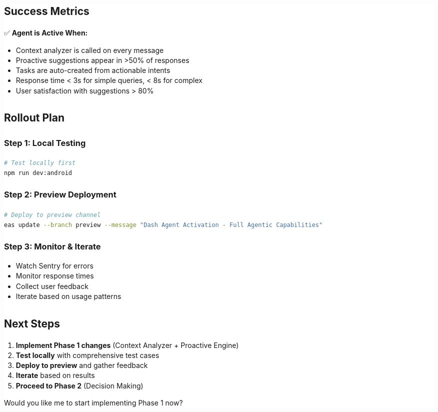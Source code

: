 ## Success Metrics

✅ **Agent is Active When:**
- Context analyzer is called on every message
- Proactive suggestions appear in >50% of responses
- Tasks are auto-created from actionable intents
- Response time < 3s for simple queries, < 8s for complex
- User satisfaction with suggestions > 80%

## Rollout Plan

### Step 1: Local Testing
```bash
# Test locally first
npm run dev:android
```

### Step 2: Preview Deployment
```bash
# Deploy to preview channel
eas update --branch preview --message "Dash Agent Activation - Full Agentic Capabilities"
```

### Step 3: Monitor & Iterate
- Watch Sentry for errors
- Monitor response times
- Collect user feedback
- Iterate based on usage patterns

## Next Steps

1. **Implement Phase 1 changes** (Context Analyzer + Proactive Engine)
2. **Test locally** with comprehensive test cases
3. **Deploy to preview** and gather feedback
4. **Iterate** based on results
5. **Proceed to Phase 2** (Decision Making)

Would you like me to start implementing Phase 1 now?
